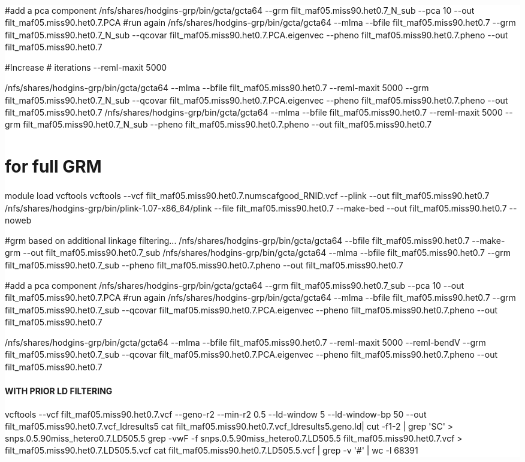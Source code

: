 
#add a pca component
/nfs/shares/hodgins-grp/bin/gcta/gcta64  --grm filt_maf05.miss90.het0.7_N_sub --pca 10 --out filt_maf05.miss90.het0.7.PCA
#run again
/nfs/shares/hodgins-grp/bin/gcta/gcta64 --mlma --bfile filt_maf05.miss90.het0.7 --grm filt_maf05.miss90.het0.7_N_sub --qcovar filt_maf05.miss90.het0.7.PCA.eigenvec --pheno filt_maf05.miss90.het0.7.pheno --out filt_maf05.miss90.het0.7

#Increase # iterations
--reml-maxit 5000

/nfs/shares/hodgins-grp/bin/gcta/gcta64 --mlma --bfile filt_maf05.miss90.het0.7 --reml-maxit 5000 --grm filt_maf05.miss90.het0.7_N_sub --qcovar filt_maf05.miss90.het0.7.PCA.eigenvec --pheno filt_maf05.miss90.het0.7.pheno --out filt_maf05.miss90.het0.7
/nfs/shares/hodgins-grp/bin/gcta/gcta64 --mlma --bfile filt_maf05.miss90.het0.7 --reml-maxit 5000 --grm filt_maf05.miss90.het0.7_N_sub --pheno filt_maf05.miss90.het0.7.pheno --out filt_maf05.miss90.het0.7


# for full GRM
module load vcftools
vcftools --vcf filt_maf05.miss90.het0.7.numscafgood_RNID.vcf --plink --out filt_maf05.miss90.het0.7
/nfs/shares/hodgins-grp/bin/plink-1.07-x86_64/plink --file filt_maf05.miss90.het0.7 --make-bed --out filt_maf05.miss90.het0.7 --noweb

#grm based on additional linkage filtering...
/nfs/shares/hodgins-grp/bin/gcta/gcta64  --bfile filt_maf05.miss90.het0.7 --make-grm --out filt_maf05.miss90.het0.7_sub
/nfs/shares/hodgins-grp/bin/gcta/gcta64 --mlma --bfile filt_maf05.miss90.het0.7 --grm filt_maf05.miss90.het0.7_sub --pheno filt_maf05.miss90.het0.7.pheno --out filt_maf05.miss90.het0.7


#add a pca component
/nfs/shares/hodgins-grp/bin/gcta/gcta64  --grm filt_maf05.miss90.het0.7_sub --pca 10 --out filt_maf05.miss90.het0.7.PCA
#run again
/nfs/shares/hodgins-grp/bin/gcta/gcta64 --mlma --bfile filt_maf05.miss90.het0.7 --grm filt_maf05.miss90.het0.7_sub --qcovar filt_maf05.miss90.het0.7.PCA.eigenvec --pheno filt_maf05.miss90.het0.7.pheno --out filt_maf05.miss90.het0.7

/nfs/shares/hodgins-grp/bin/gcta/gcta64 --mlma --bfile filt_maf05.miss90.het0.7 --reml-maxit 5000 --reml-bendV --grm filt_maf05.miss90.het0.7_sub --qcovar filt_maf05.miss90.het0.7.PCA.eigenvec --pheno filt_maf05.miss90.het0.7.pheno --out filt_maf05.miss90.het0.7





#### WITH PRIOR LD FILTERING ####

vcftools --vcf filt_maf05.miss90.het0.7.vcf --geno-r2 --min-r2 0.5 --ld-window 5 --ld-window-bp 50 --out filt_maf05.miss90.het0.7.vcf_ldresults5
cat filt_maf05.miss90.het0.7.vcf_ldresults5.geno.ld| cut -f1-2 | grep 'SC' > snps.0.5.90miss_hetero0.7.LD505.5
grep -vwF -f snps.0.5.90miss_hetero0.7.LD505.5 filt_maf05.miss90.het0.7.vcf > filt_maf05.miss90.het0.7.LD505.5.vcf
cat filt_maf05.miss90.het0.7.LD505.5.vcf | grep -v '#' | wc -l
68391
